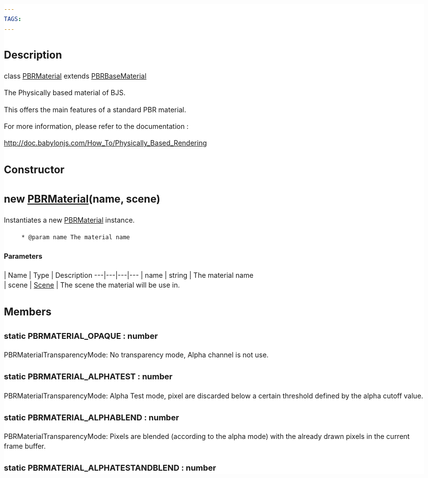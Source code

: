 ```yaml
---
TAGS:
---
```

## Description

class [PBRMaterial](/classes/3.0/PBRMaterial) extends [PBRBaseMaterial](/classes/3.0/PBRBaseMaterial)

The Physically based material of BJS.

This offers the main features of a standard PBR material.

For more information, please refer to the documentation :

http://doc.babylonjs.com/How_To/Physically_Based_Rendering

## Constructor

## new [PBRMaterial](/classes/3.0/PBRMaterial)(name, scene)

Instantiates a new [PBRMaterial](/classes/3.0/PBRMaterial) instance.

         * @param name The material name

#### Parameters
 | Name | Type | Description
---|---|---|---
 | name | string |  The material name  
 | scene | [Scene](/classes/3.0/Scene) |  The scene the material will be use in.  
## Members

### static PBRMATERIAL_OPAQUE : number

PBRMaterialTransparencyMode: No transparency mode, Alpha channel is not use.

### static PBRMATERIAL_ALPHATEST : number

PBRMaterialTransparencyMode: Alpha Test mode, pixel are discarded below a certain threshold defined by the alpha cutoff value.

### static PBRMATERIAL_ALPHABLEND : number

PBRMaterialTransparencyMode: Pixels are blended (according to the alpha mode) with the already drawn pixels in the current frame buffer.

### static PBRMATERIAL_ALPHATESTANDBLEND : number
